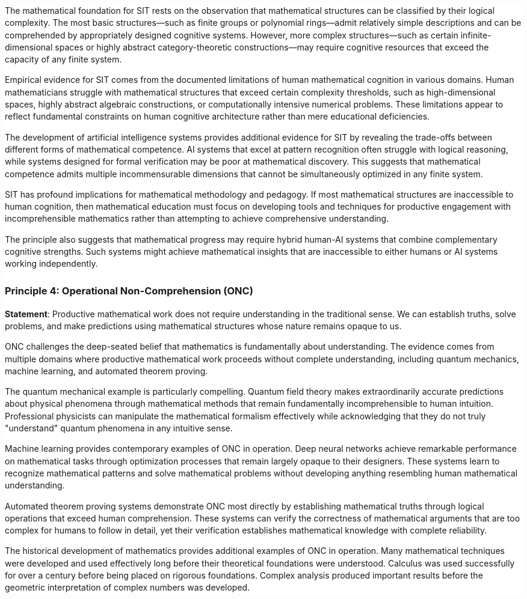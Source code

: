 The mathematical foundation for SIT rests on the observation that mathematical structures can be classified by their logical complexity. The most basic structures—such as finite groups or polynomial rings—admit relatively simple descriptions and can be comprehended by appropriately designed cognitive systems. However, more complex structures—such as certain infinite-dimensional spaces or highly abstract category-theoretic constructions—may require cognitive resources that exceed the capacity of any finite system.

Empirical evidence for SIT comes from the documented limitations of human mathematical cognition in various domains. Human mathematicians struggle with mathematical structures that exceed certain complexity thresholds, such as high-dimensional spaces, highly abstract algebraic constructions, or computationally intensive numerical problems. These limitations appear to reflect fundamental constraints on human cognitive architecture rather than mere educational deficiencies.

The development of artificial intelligence systems provides additional evidence for SIT by revealing the trade-offs between different forms of mathematical competence. AI systems that excel at pattern recognition often struggle with logical reasoning, while systems designed for formal verification may be poor at mathematical discovery. This suggests that mathematical competence admits multiple incommensurable dimensions that cannot be simultaneously optimized in any finite system.

SIT has profound implications for mathematical methodology and pedagogy. If most mathematical structures are inaccessible to human cognition, then mathematical education must focus on developing tools and techniques for productive engagement with incomprehensible mathematics rather than attempting to achieve comprehensive understanding.

The principle also suggests that mathematical progress may require hybrid human-AI systems that combine complementary cognitive strengths. Such systems might achieve mathematical insights that are inaccessible to either humans or AI systems working independently.

### Principle 4: Operational Non-Comprehension (ONC)

**Statement**: Productive mathematical work does not require understanding in the traditional sense. We can establish truths, solve problems, and make predictions using mathematical structures whose nature remains opaque to us.

ONC challenges the deep-seated belief that mathematics is fundamentally about understanding. The evidence comes from multiple domains where productive mathematical work proceeds without complete understanding, including quantum mechanics, machine learning, and automated theorem proving.

The quantum mechanical example is particularly compelling. Quantum field theory makes extraordinarily accurate predictions about physical phenomena through mathematical methods that remain fundamentally incomprehensible to human intuition. Professional physicists can manipulate the mathematical formalism effectively while acknowledging that they do not truly "understand" quantum phenomena in any intuitive sense.

Machine learning provides contemporary examples of ONC in operation. Deep neural networks achieve remarkable performance on mathematical tasks through optimization processes that remain largely opaque to their designers. These systems learn to recognize mathematical patterns and solve mathematical problems without developing anything resembling human mathematical understanding.

Automated theorem proving systems demonstrate ONC most directly by establishing mathematical truths through logical operations that exceed human comprehension. These systems can verify the correctness of mathematical arguments that are too complex for humans to follow in detail, yet their verification establishes mathematical knowledge with complete reliability.

The historical development of mathematics provides additional examples of ONC in operation. Many mathematical techniques were developed and used effectively long before their theoretical foundations were understood. Calculus was used successfully for over a century before being placed on rigorous foundations. Complex analysis produced important results before the geometric interpretation of complex numbers was developed.
